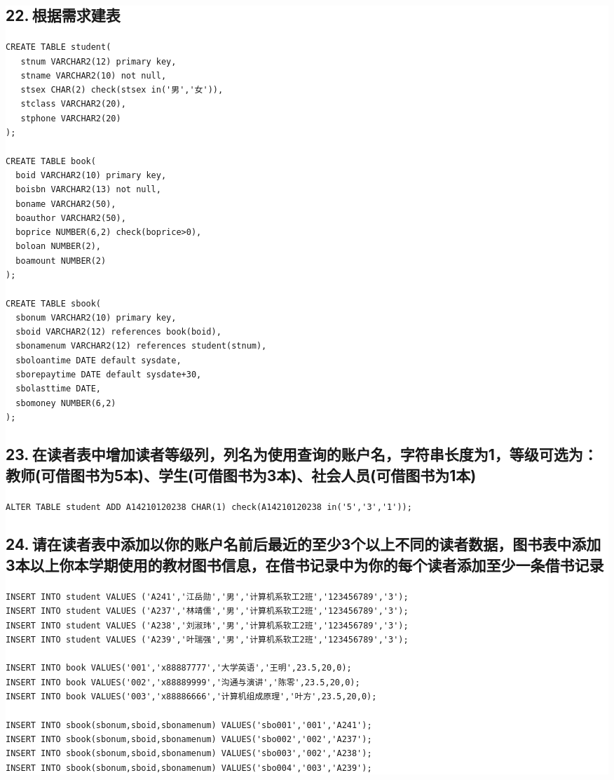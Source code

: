 

## 22. 根据需求建表
```
CREATE TABLE student(
   stnum VARCHAR2(12) primary key,
   stname VARCHAR2(10) not null,
   stsex CHAR(2) check(stsex in('男','女')),
   stclass VARCHAR2(20),
   stphone VARCHAR2(20)
);

CREATE TABLE book(
  boid VARCHAR2(10) primary key,
  boisbn VARCHAR2(13) not null,
  boname VARCHAR2(50),
  boauthor VARCHAR2(50),
  boprice NUMBER(6,2) check(boprice>0),
  boloan NUMBER(2),
  boamount NUMBER(2)
);

CREATE TABLE sbook(
  sbonum VARCHAR2(10) primary key,
  sboid VARCHAR2(12) references book(boid),
  sbonamenum VARCHAR2(12) references student(stnum),
  sboloantime DATE default sysdate,
  sborepaytime DATE default sysdate+30,
  sbolasttime DATE,
  sbomoney NUMBER(6,2)
);
```




## 23. 在读者表中增加读者等级列，列名为使用查询的账户名，字符串长度为1，等级可选为：教师(可借图书为5本)、学生(可借图书为3本)、社会人员(可借图书为1本)
```
ALTER TABLE student ADD A14210120238 CHAR(1) check(A14210120238 in('5','3','1'));
```


## 24. 请在读者表中添加以你的账户名前后最近的至少3个以上不同的读者数据，图书表中添加3本以上你本学期使用的教材图书信息，在借书记录中为你的每个读者添加至少一条借书记录
```
INSERT INTO student VALUES ('A241','江岳勋','男','计算机系软工2班','123456789','3');
INSERT INTO student VALUES ('A237','林靖儒','男','计算机系软工2班','123456789','3');
INSERT INTO student VALUES ('A238','刘淑玮','男','计算机系软工2班','123456789','3');
INSERT INTO student VALUES ('A239','叶瑞强','男','计算机系软工2班','123456789','3');

INSERT INTO book VALUES('001','x88887777','大学英语','王明',23.5,20,0);
INSERT INTO book VALUES('002','x88889999','沟通与演讲','陈零',23.5,20,0);
INSERT INTO book VALUES('003','x88886666','计算机组成原理','叶方',23.5,20,0);

INSERT INTO sbook(sbonum,sboid,sbonamenum) VALUES('sbo001','001','A241');
INSERT INTO sbook(sbonum,sboid,sbonamenum) VALUES('sbo002','002','A237');
INSERT INTO sbook(sbonum,sboid,sbonamenum) VALUES('sbo003','002','A238');
INSERT INTO sbook(sbonum,sboid,sbonamenum) VALUES('sbo004','003','A239');
```
